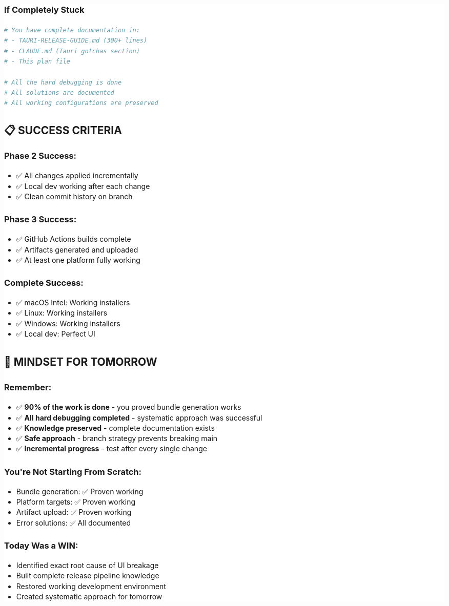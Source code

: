 ### **If Completely Stuck**
```bash
# You have complete documentation in:
# - TAURI-RELEASE-GUIDE.md (300+ lines)
# - CLAUDE.md (Tauri gotchas section)
# - This plan file

# All the hard debugging is done
# All solutions are documented
# All working configurations are preserved
```

## 📋 **SUCCESS CRITERIA**

### **Phase 2 Success**: 
- ✅ All changes applied incrementally
- ✅ Local dev working after each change
- ✅ Clean commit history on branch

### **Phase 3 Success**:
- ✅ GitHub Actions builds complete
- ✅ Artifacts generated and uploaded
- ✅ At least one platform fully working

### **Complete Success**:
- ✅ macOS Intel: Working installers
- ✅ Linux: Working installers  
- ✅ Windows: Working installers
- ✅ Local dev: Perfect UI

## 🎯 **MINDSET FOR TOMORROW**

### **Remember**:
- ✅ **90% of the work is done** - you proved bundle generation works
- ✅ **All hard debugging completed** - systematic approach was successful
- ✅ **Knowledge preserved** - complete documentation exists
- ✅ **Safe approach** - branch strategy prevents breaking main
- ✅ **Incremental progress** - test after every single change

### **You're Not Starting From Scratch**:
- Bundle generation: ✅ Proven working
- Platform targets: ✅ Proven working
- Artifact upload: ✅ Proven working
- Error solutions: ✅ All documented

### **Today Was a WIN**:
- Identified exact root cause of UI breakage
- Built complete release pipeline knowledge
- Restored working development environment
- Created systematic approach for tomorrow
